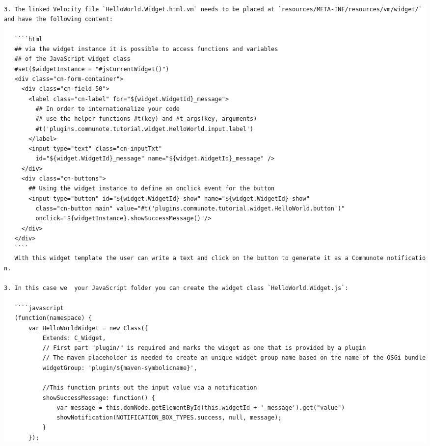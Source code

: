     3. The linked Velocity file `HelloWorld.Widget.html.vm` needs to be placed at `resources/META-INF/resources/vm/widget/` and have the following content:

       ````html
       ## via the widget instance it is possible to access functions and variables
       ## of the JavaScript widget class
       #set($widgetInstance = "#jsCurrentWidget()")
       <div class="cn-form-container">
         <div class="cn-field-50">
           <label class="cn-label" for="${widget.WidgetId}_message">
             ## In order to internationalize your code
             ## use the helper functions #t(key) and #t_args(key, arguments)
             #t('plugins.communote.tutorial.widget.HelloWorld.input.label')
           </label>
           <input type="text" class="cn-inputTxt"
             id="${widget.WidgetId}_message" name="${widget.WidgetId}_message" />
         </div>
         <div class="cn-buttons">
           ## Using the widget instance to define an onclick event for the button
           <input type="button" id="${widget.WidgetId}-show" name="${widget.WidgetId}-show"
             class="cn-button main" value="#t('plugins.communote.tutorial.widget.HelloWorld.button')"
             onclick="${widgetInstance}.showSuccessMessage()"/>
         </div>
       </div>
       ````
       With this widget template the user can write a text and click on the button to generate it as a Communote notification.

    3. In this case we  your JavaScript folder you can create the widget class `HelloWorld.Widget.js`:

       ````javascript
       (function(namespace) {
           var HelloWorldWidget = new Class({
               Extends: C_Widget,
               // First part "plugin/" is required and marks the widget as one that is provided by a plugin
               // The maven placeholder is needed to create an unique widget group name based on the name of the OSGi bundle
               widgetGroup: 'plugin/${maven-symbolicname}',

               //This function prints out the input value via a notification
               showSuccessMessage: function() {
                   var message = this.domNode.getElementById(this.widgetId + '_message').get("value")
                   showNotification(NOTIFICATION_BOX_TYPES.success, null, message);
               }
           });
